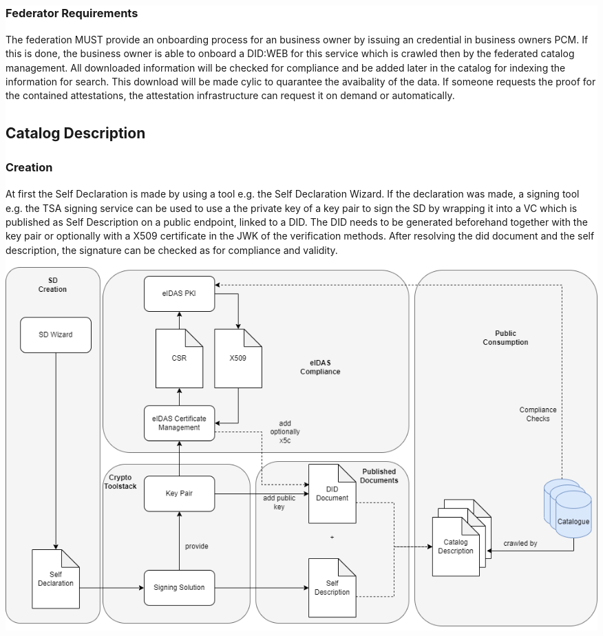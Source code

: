### Federator Requirements

The federation MUST provide an onboarding process for an business owner by issuing an credential in business owners PCM. If this is done, the business owner is able to onboard a DID:WEB for this service which is crawled then by the federated catalog management. All downloaded information will be checked for compliance and be added later in the catalog for indexing the information for search. This download will be made cylic to quarantee the avaibality of the data. If someone requests the proof for the contained attestations, the attestation infrastructure can request it on demand or automatically.

## Catalog Description


### Creation

At first the Self Declaration is made by using a tool e.g. the Self Declaration Wizard. If the declaration was made, a signing tool e.g. the TSA signing service can be used to use a the private key of a key pair to sign the SD by wrapping it into a VC which is published as Self Description on a public endpoint, linked to a DID. The DID needs to be generated beforehand together with the key pair or optionally with a X509 certificate in the JWK of the verification methods. After resolving the did document and the self description, the signature can be checked as for compliance and validity. 

<p align="center">
  <img src="images/SDSigning.drawio.png" />
</p>
